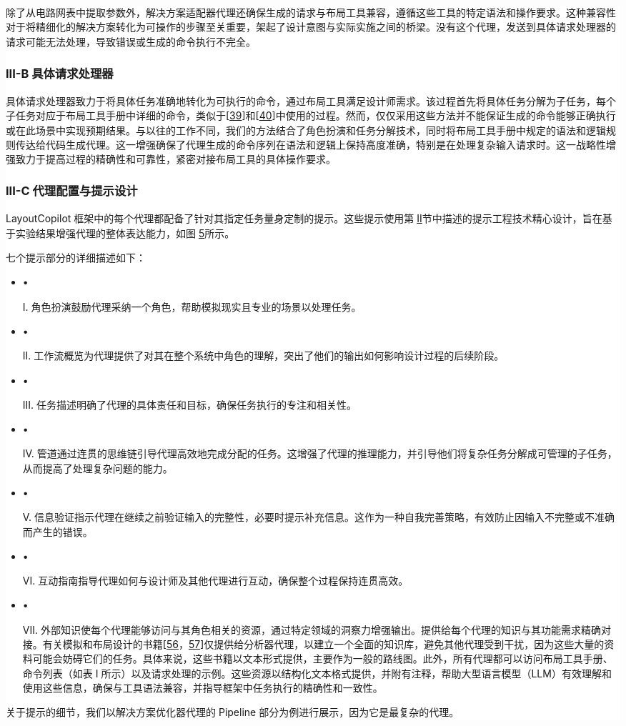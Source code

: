 除了从电路网表中提取参数外，解决方案适配器代理还确保生成的请求与布局工具兼容，遵循这些工具的特定语法和操作要求。这种兼容性对于将精细化的解决方案转化为可操作的步骤至关重要，架起了设计意图与实际实施之间的桥梁。没有这个代理，发送到具体请求处理器的请求可能无法处理，导致错误或生成的命令执行不完全。

### III-B 具体请求处理器

具体请求处理器致力于将具体任务准确地转化为可执行的命令，通过布局工具满足设计师需求。该过程首先将具体任务分解为子任务，每个子任务对应于布局工具手册中详细的命令，类似于[[39](https://arxiv.org/html/2406.18873v2#bib.bib39)]和[[40](https://arxiv.org/html/2406.18873v2#bib.bib40)]中使用的过程。然而，仅仅采用这些方法并不能保证生成的命令能够正确执行或在此场景中实现预期结果。与以往的工作不同，我们的方法结合了角色扮演和任务分解技术，同时将布局工具手册中规定的语法和逻辑规则传达给代码生成代理。这一增强确保了代理生成的命令序列在语法和逻辑上保持高度准确，特别是在处理复杂输入请求时。这一战略性增强致力于提高过程的精确性和可靠性，紧密对接布局工具的具体操作要求。

### III-C 代理配置与提示设计

LayoutCopilot 框架中的每个代理都配备了针对其指定任务量身定制的提示。这些提示使用第 [II](https://arxiv.org/html/2406.18873v2#S2 "II Preliminaries ‣ LayoutCopilot: An LLM-powered Multi-agent Collaborative Framework for Interactive Analog Layout Design")节中描述的提示工程技术精心设计，旨在基于实验结果增强代理的整体表达能力，如图 [5](https://arxiv.org/html/2406.18873v2#S3.F5 "Figure 5 ‣ III-A1 Classifier Agent ‣ III-A Abstract Request Processor ‣ III LayoutCopilot Framework ‣ LayoutCopilot: An LLM-powered Multi-agent Collaborative Framework for Interactive Analog Layout Design")所示。

七个提示部分的详细描述如下：

+   •

    I. 角色扮演鼓励代理采纳一个角色，帮助模拟现实且专业的场景以处理任务。

+   •

    II. 工作流概览为代理提供了对其在整个系统中角色的理解，突出了他们的输出如何影响设计过程的后续阶段。

+   •

    III. 任务描述明确了代理的具体责任和目标，确保任务执行的专注和相关性。

+   •

    IV. 管道通过连贯的思维链引导代理高效地完成分配的任务。这增强了代理的推理能力，并引导他们将复杂任务分解成可管理的子任务，从而提高了处理复杂问题的能力。

+   •

    V. 信息验证指示代理在继续之前验证输入的完整性，必要时提示补充信息。这作为一种自我完善策略，有效防止因输入不完整或不准确而产生的错误。

+   •

    VI. 互动指南指导代理如何与设计师及其他代理进行互动，确保整个过程保持连贯高效。

+   •

    VII. 外部知识使每个代理能够访问与其角色相关的资源，通过特定领域的洞察力增强输出。提供给每个代理的知识与其功能需求精确对接。有关模拟和布局设计的书籍[[56](https://arxiv.org/html/2406.18873v2#bib.bib56)，[57](https://arxiv.org/html/2406.18873v2#bib.bib57)]仅提供给分析器代理，以建立一个全面的知识库，避免其他代理受到干扰，因为这些大量的资料可能会妨碍它们的任务。具体来说，这些书籍以文本形式提供，主要作为一般的路线图。此外，所有代理都可以访问布局工具手册、命令列表（如表 I 所示）以及请求处理的示例。这些资源以结构化文本格式提供，并附有注释，帮助大型语言模型（LLM）有效理解和使用这些信息，确保与工具语法兼容，并指导框架中任务执行的精确性和一致性。

关于提示的细节，我们以解决方案优化器代理的 Pipeline 部分为例进行展示，因为它是最复杂的代理。
